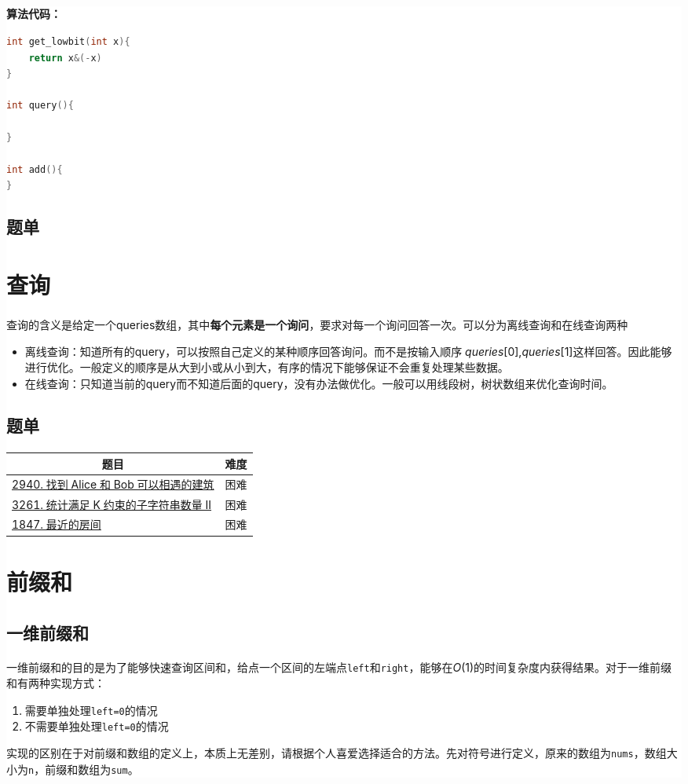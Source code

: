 **算法代码：**

```C++
int get_lowbit(int x){
    return x&(-x)
}

int query(){
    
}

int add(){
}
```



## 题单



# 查询

查询的含义是给定一个queries数组，其中**每个元素是一个询问**，要求对每一个询问回答一次。可以分为离线查询和在线查询两种

- 离线查询：知道所有的query，可以按照自己定义的某种顺序回答询问。而不是按输入顺序 *queries*[0],*queries*[1]这样回答。因此能够进行优化。一般定义的顺序是从大到小或从小到大，有序的情况下能够保证不会重复处理某些数据。
- 在线查询：只知道当前的query而不知道后面的query，没有办法做优化。一般可以用线段树，树状数组来优化查询时间。



## 题单

| 题目                                                         | 难度 |
| ------------------------------------------------------------ | ---- |
| [2940. 找到 Alice 和 Bob 可以相遇的建筑 ](https://leetcode.cn/problems/find-building-where-alice-and-bob-can-meet) | 困难 |
| [3261. 统计满足 K 约束的子字符串数量 II](https://leetcode.cn/problems/count-substrings-that-satisfy-k-constraint-ii/) | 困难 |
| [1847. 最近的房间](https://leetcode.cn/problems/closest-room/) | 困难 |



# 前缀和

## 一维前缀和

一维前缀和的目的是为了能够快速查询区间和，给点一个区间的左端点`left`和`right`，能够在$O(1)$的时间复杂度内获得结果。对于一维前缀和有两种实现方式：

1. 需要单独处理`left=0`的情况
2. 不需要单独处理`left=0`的情况

实现的区别在于对前缀和数组的定义上，本质上无差别，请根据个人喜爱选择适合的方法。先对符号进行定义，原来的数组为`nums`，数组大小为`n`，前缀和数组为`sum`。
